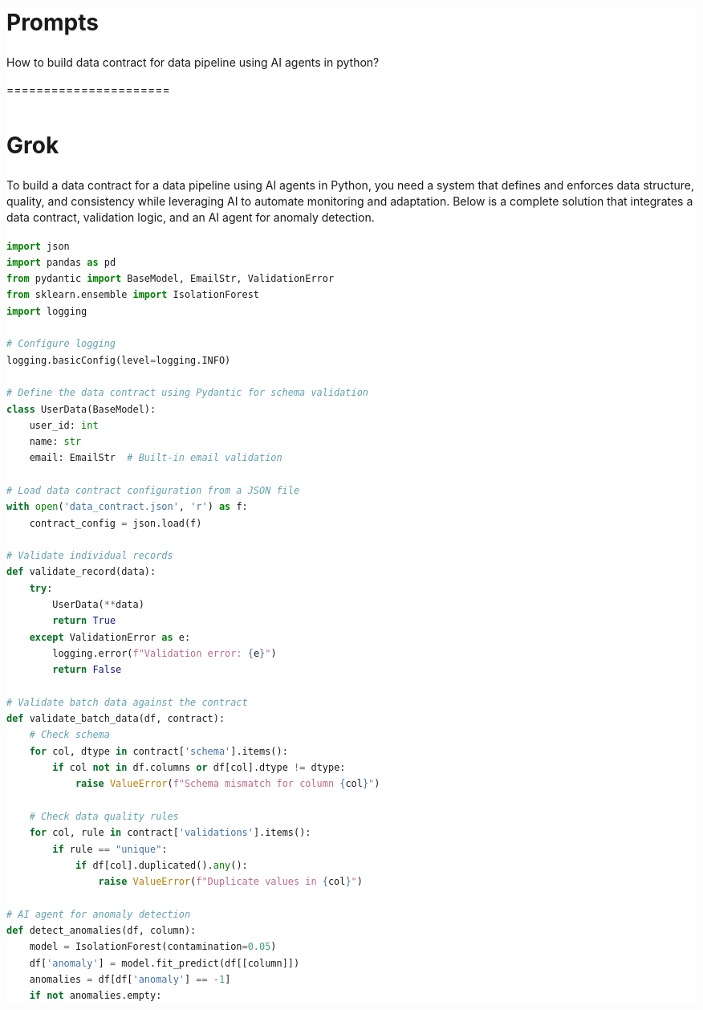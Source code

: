 # Prompts

How to build data contract for data pipeline using AI agents in python?





======================

# Grok

To build a data contract for a data pipeline using AI agents in Python, you need a system that defines and enforces data structure, quality, and consistency while leveraging AI to automate monitoring and adaptation. Below is a complete solution that integrates a data contract, validation logic, and an AI agent for anomaly detection.

```python
import json
import pandas as pd
from pydantic import BaseModel, EmailStr, ValidationError
from sklearn.ensemble import IsolationForest
import logging

# Configure logging
logging.basicConfig(level=logging.INFO)

# Define the data contract using Pydantic for schema validation
class UserData(BaseModel):
    user_id: int
    name: str
    email: EmailStr  # Built-in email validation

# Load data contract configuration from a JSON file
with open('data_contract.json', 'r') as f:
    contract_config = json.load(f)

# Validate individual records
def validate_record(data):
    try:
        UserData(**data)
        return True
    except ValidationError as e:
        logging.error(f"Validation error: {e}")
        return False

# Validate batch data against the contract
def validate_batch_data(df, contract):
    # Check schema
    for col, dtype in contract['schema'].items():
        if col not in df.columns or df[col].dtype != dtype:
            raise ValueError(f"Schema mismatch for column {col}")
    
    # Check data quality rules
    for col, rule in contract['validations'].items():
        if rule == "unique":
            if df[col].duplicated().any():
                raise ValueError(f"Duplicate values in {col}")

# AI agent for anomaly detection
def detect_anomalies(df, column):
    model = IsolationForest(contamination=0.05)
    df['anomaly'] = model.fit_predict(df[[column]])
    anomalies = df[df['anomaly'] == -1]
    if not anomalies.empty:
```